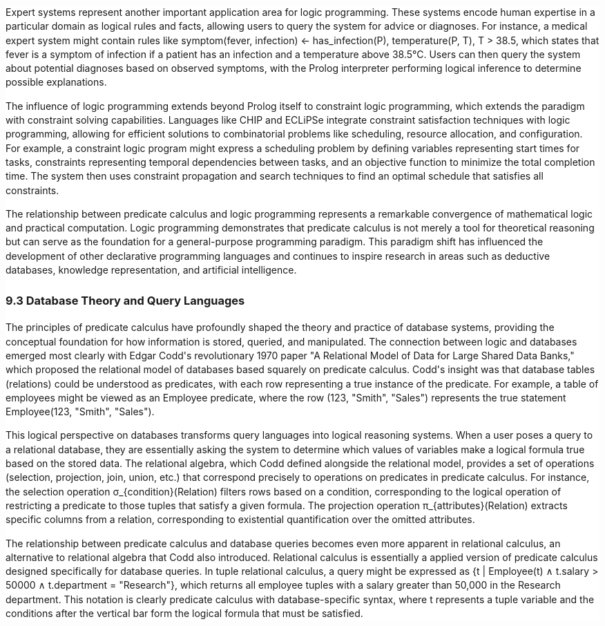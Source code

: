 Expert systems represent another important application area for logic programming. These systems encode human expertise in a particular domain as logical rules and facts, allowing users to query the system for advice or diagnoses. For instance, a medical expert system might contain rules like symptom(fever, infection) ← has_infection(P), temperature(P, T), T > 38.5, which states that fever is a symptom of infection if a patient has an infection and a temperature above 38.5°C. Users can then query the system about potential diagnoses based on observed symptoms, with the Prolog interpreter performing logical inference to determine possible explanations.

The influence of logic programming extends beyond Prolog itself to constraint logic programming, which extends the paradigm with constraint solving capabilities. Languages like CHIP and ECLiPSe integrate constraint satisfaction techniques with logic programming, allowing for efficient solutions to combinatorial problems like scheduling, resource allocation, and configuration. For example, a constraint logic program might express a scheduling problem by defining variables representing start times for tasks, constraints representing temporal dependencies between tasks, and an objective function to minimize the total completion time. The system then uses constraint propagation and search techniques to find an optimal schedule that satisfies all constraints.

The relationship between predicate calculus and logic programming represents a remarkable convergence of mathematical logic and practical computation. Logic programming demonstrates that predicate calculus is not merely a tool for theoretical reasoning but can serve as the foundation for a general-purpose programming paradigm. This paradigm shift has influenced the development of other declarative programming languages and continues to inspire research in areas such as deductive databases, knowledge representation, and artificial intelligence.

### 9.3 Database Theory and Query Languages

The principles of predicate calculus have profoundly shaped the theory and practice of database systems, providing the conceptual foundation for how information is stored, queried, and manipulated. The connection between logic and databases emerged most clearly with Edgar Codd's revolutionary 1970 paper "A Relational Model of Data for Large Shared Data Banks," which proposed the relational model of databases based squarely on predicate calculus. Codd's insight was that database tables (relations) could be understood as predicates, with each row representing a true instance of the predicate. For example, a table of employees might be viewed as an Employee predicate, where the row (123, "Smith", "Sales") represents the true statement Employee(123, "Smith", "Sales").

This logical perspective on databases transforms query languages into logical reasoning systems. When a user poses a query to a relational database, they are essentially asking the system to determine which values of variables make a logical formula true based on the stored data. The relational algebra, which Codd defined alongside the relational model, provides a set of operations (selection, projection, join, union, etc.) that correspond precisely to operations on predicates in predicate calculus. For instance, the selection operation σ_{condition}(Relation) filters rows based on a condition, corresponding to the logical operation of restricting a predicate to those tuples that satisfy a given formula. The projection operation π_{attributes}(Relation) extracts specific columns from a relation, corresponding to existential quantification over the omitted attributes.

The relationship between predicate calculus and database queries becomes even more apparent in relational calculus, an alternative to relational algebra that Codd also introduced. Relational calculus is essentially a applied version of predicate calculus designed specifically for database queries. In tuple relational calculus, a query might be expressed as {t | Employee(t) ∧ t.salary > 50000 ∧ t.department = "Research"}, which returns all employee tuples with a salary greater than 50,000 in the Research department. This notation is clearly predicate calculus with database-specific syntax, where t represents a tuple variable and the conditions after the vertical bar form the logical formula that must be satisfied.
